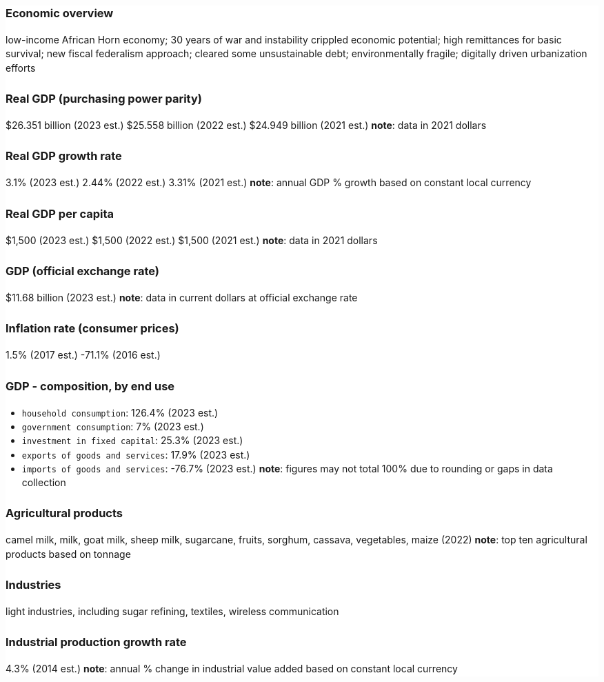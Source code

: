 ### Economic overview
low-income African Horn economy; 30 years of war and instability crippled economic potential; high remittances for basic survival; new fiscal federalism approach; cleared some unsustainable debt; environmentally fragile; digitally driven urbanization efforts

### Real GDP (purchasing power parity)
$26.351 billion (2023 est.)
$25.558 billion (2022 est.)
$24.949 billion (2021 est.)
**note**: data in 2021 dollars

### Real GDP growth rate
3.1% (2023 est.)
2.44% (2022 est.)
3.31% (2021 est.)
**note**: annual GDP % growth based on constant local currency

### Real GDP per capita
$1,500 (2023 est.)
$1,500 (2022 est.)
$1,500 (2021 est.)
**note**: data in 2021 dollars

### GDP (official exchange rate)
$11.68 billion (2023 est.)
**note**: data in current dollars at official exchange rate

### Inflation rate (consumer prices)
1.5% (2017 est.)
-71.1% (2016 est.)

### GDP - composition, by end use
- `household consumption`: 126.4% (2023 est.)
- `government consumption`: 7% (2023 est.)
- `investment in fixed capital`: 25.3% (2023 est.)
- `exports of goods and services`: 17.9% (2023 est.)
- `imports of goods and services`: -76.7% (2023 est.)
**note**:  figures may not total 100% due to rounding or gaps in data collection

### Agricultural products
camel milk, milk, goat milk, sheep milk, sugarcane, fruits, sorghum, cassava, vegetables, maize (2022)
**note**: top ten agricultural products based on tonnage

### Industries
light industries, including sugar refining, textiles, wireless communication

### Industrial production growth rate
4.3% (2014 est.)
**note**: annual % change in industrial value added based on constant local currency
